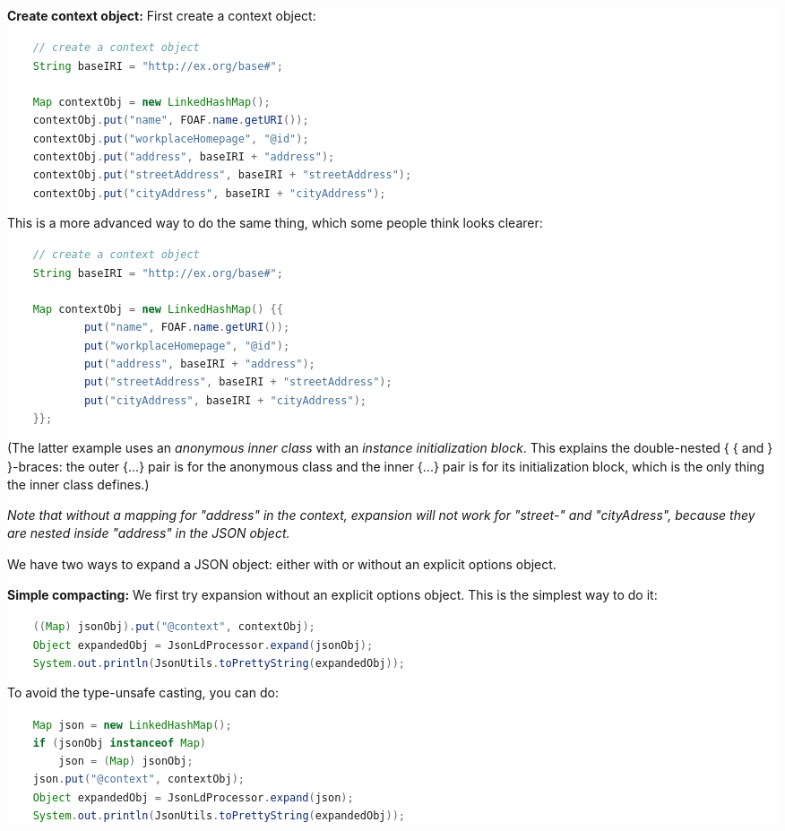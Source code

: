 **Create context object:** First create a context object:

```java
    // create a context object
    String baseIRI = "http://ex.org/base#";

    Map contextObj = new LinkedHashMap();
    contextObj.put("name", FOAF.name.getURI());
    contextObj.put("workplaceHomepage", "@id");
    contextObj.put("address", baseIRI + "address");
    contextObj.put("streetAddress", baseIRI + "streetAddress");
    contextObj.put("cityAddress", baseIRI + "cityAddress");
```

This is a more advanced way to do the same thing, which some people think looks clearer:

```java
    // create a context object
    String baseIRI = "http://ex.org/base#";

    Map contextObj = new LinkedHashMap() {{
            put("name", FOAF.name.getURI());
            put("workplaceHomepage", "@id");
            put("address", baseIRI + "address");
            put("streetAddress", baseIRI + "streetAddress");
            put("cityAddress", baseIRI + "cityAddress");
    }};
```

(The latter example uses an *anonymous inner class* with an *instance initialization block*. This explains the double-nested { { and } }-braces: the outer {...} pair is for the anonymous class and the inner {...} pair is for its initialization block, which is the only thing the inner class defines.)

*Note that without a mapping for "address" in the context, expansion will not work for "street-" and "cityAdress", because they are nested inside "address" in the JSON object.*

We have two ways to expand a JSON object: either with or without an explicit options object.

**Simple compacting:** We first try expansion without an explicit options object. This is the simplest way to do it:

```java
    ((Map) jsonObj).put("@context", contextObj);      
    Object expandedObj = JsonLdProcessor.expand(jsonObj);
    System.out.println(JsonUtils.toPrettyString(expandedObj));
```

To avoid the type-unsafe casting, you can do:

```java
    Map json = new LinkedHashMap();
    if (jsonObj instanceof Map)
        json = (Map) jsonObj;
    json.put("@context", contextObj);
    Object expandedObj = JsonLdProcessor.expand(json);
    System.out.println(JsonUtils.toPrettyString(expandedObj));
```
